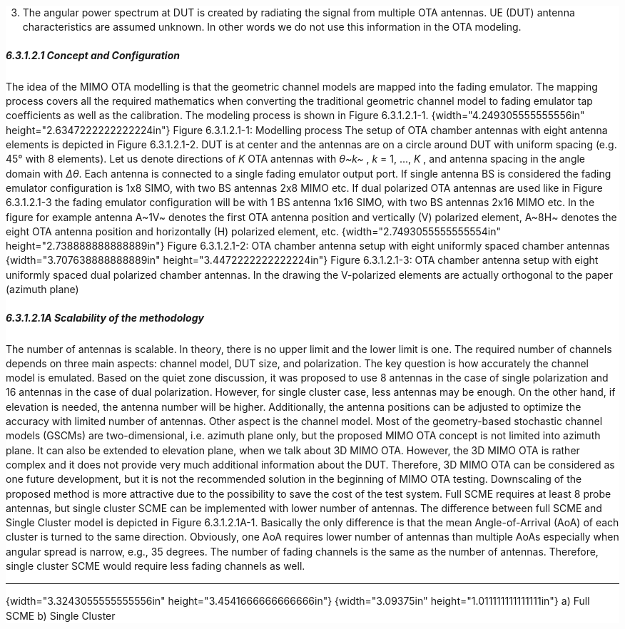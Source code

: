3) The angular power spectrum at DUT is created by radiating the signal from
multiple OTA antennas.
UE (DUT) antenna characteristics are assumed unknown. In other words we do not
use this information in the OTA modeling.
##### 6.3.1.2.1 Concept and Configuration
The idea of the MIMO OTA modelling is that the geometric channel models are
mapped into the fading emulator. The mapping process covers all the required
mathematics when converting the traditional geometric channel model to fading
emulator tap coefficients as well as the calibration. The modeling process is
shown in Figure 6.3.1.2.1-1.
{width="4.249305555555556in" height="2.6347222222222224in"}
Figure 6.3.1.2.1-1: Modelling process
The setup of OTA chamber antennas with eight antenna elements is depicted in
Figure 6.3.1.2.1-2. DUT is at center and the antennas are on a circle around
DUT with uniform spacing (e.g. 45° with 8 elements). Let us denote directions
of _K_ OTA antennas with _θ~k~_ , _k_ = 1, ..., _K_ , and antenna spacing in
the angle domain with _∆θ_. Each antenna is connected to a single fading
emulator output port. If single antenna BS is considered the fading emulator
configuration is 1x8 SIMO, with two BS antennas 2x8 MIMO etc. If dual
polarized OTA antennas are used like in Figure 6.3.1.2.1-3 the fading emulator
configuration will be with 1 BS antenna 1x16 SIMO, with two BS antennas 2x16
MIMO etc. In the figure for example antenna A~1V~ denotes the first OTA
antenna position and vertically (V) polarized element, A~8H~ denotes the eight
OTA antenna position and horizontally (H) polarized element, etc.
{width="2.7493055555555554in" height="2.738888888888889in"}
Figure 6.3.1.2.1-2: OTA chamber antenna setup with eight uniformly spaced
chamber antennas
{width="3.707638888888889in" height="3.4472222222222224in"}
Figure 6.3.1.2.1-3: OTA chamber antenna setup with eight uniformly spaced dual
polarized chamber antennas. In the drawing the V-polarized elements are
actually orthogonal to the paper (azimuth plane)
##### 6.3.1.2.1A Scalability of the methodology
The number of antennas is scalable. In theory, there is no upper limit and the
lower limit is one. The required number of channels depends on three main
aspects: channel model, DUT size, and polarization. The key question is how
accurately the channel model is emulated. Based on the quiet zone discussion,
it was proposed to use 8 antennas in the case of single polarization and 16
antennas in the case of dual polarization. However, for single cluster case,
less antennas may be enough. On the other hand, if elevation is needed, the
antenna number will be higher. Additionally, the antenna positions can be
adjusted to optimize the accuracy with limited number of antennas.
Other aspect is the channel model. Most of the geometry-based stochastic
channel models (GSCMs) are two-dimensional, i.e. azimuth plane only, but the
proposed MIMO OTA concept is not limited into azimuth plane. It can also be
extended to elevation plane, when we talk about 3D MIMO OTA. However, the 3D
MIMO OTA is rather complex and it does not provide very much additional
information about the DUT. Therefore, 3D MIMO OTA can be considered as one
future development, but it is not the recommended solution in the beginning of
MIMO OTA testing.
Downscaling of the proposed method is more attractive due to the possibility
to save the cost of the test system. Full SCME requires at least 8 probe
antennas, but single cluster SCME can be implemented with lower number of
antennas. The difference between full SCME and Single Cluster model is
depicted in Figure 6.3.1.2.1A-1. Basically the only difference is that the
mean Angle-of-Arrival (AoA) of each cluster is turned to the same direction.
Obviously, one AoA requires lower number of antennas than multiple AoAs
especially when angular spread is narrow, e.g., 35 degrees. The number of
fading channels is the same as the number of antennas. Therefore, single
cluster SCME would require less fading channels as well.
* * *
{width="3.3243055555555556in" height="3.4541666666666666in"}
{width="3.09375in" height="1.011111111111111in"} a) Full SCME b) Single
Cluster